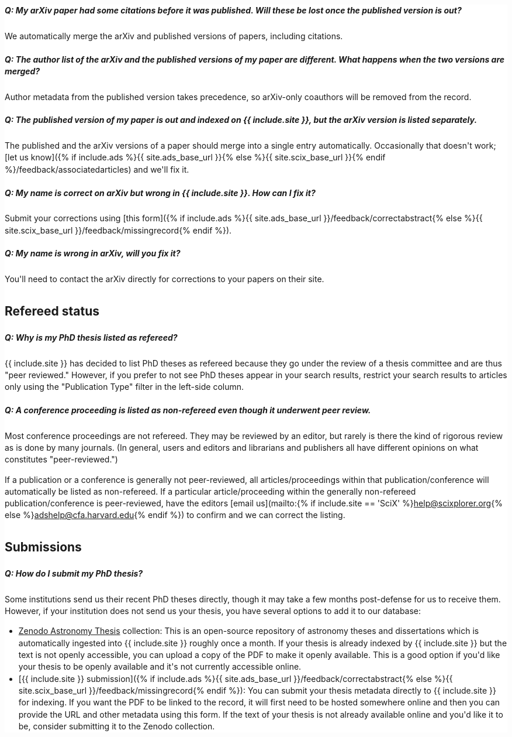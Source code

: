 ##### Q: My arXiv paper had some citations before it was published. Will these be lost once the published version is out?
We automatically merge the arXiv and published versions of papers, including citations.

##### Q: The author list of the arXiv and the published versions of my paper are different. What happens when the two versions are merged?
Author metadata from the published version takes precedence, so arXiv-only coauthors will be removed from the record.

##### Q: The published version of my paper is out and indexed on {{ include.site }}, but the arXiv version is listed separately.
The published and the arXiv versions of a paper should merge into a single entry automatically. Occasionally that doesn't work; [let us know]({% if include.ads %}{{ site.ads_base_url }}{% else %}{{ site.scix_base_url }}{% endif %}/feedback/associatedarticles) and we'll fix it.

##### Q: My name is correct on arXiv but wrong in {{ include.site }}.  How can I fix it?
Submit your corrections using [this form]({% if include.ads %}{{ site.ads_base_url }}/feedback/correctabstract{% else %}{{ site.scix_base_url }}/feedback/missingrecord{% endif %}).

##### Q: My name is wrong in arXiv, will you fix it?
You'll need to contact the arXiv directly for corrections to your papers on their site.

## Refereed status
##### Q: Why is my PhD thesis listed as refereed?
{{ include.site }} has decided to list PhD theses as refereed because they go under the review of a thesis committee and are thus "peer reviewed." However, if you prefer to not see PhD theses appear in your search results, restrict your search results to articles only using the "Publication Type" filter in the left-side column.

##### Q: A conference proceeding is listed as non-refereed even though it underwent peer review.
Most conference proceedings are not refereed. They may be reviewed by an editor, but rarely is there the kind of rigorous review as is done by many journals. (In general, users and editors and librarians and publishers all have different opinions on what constitutes "peer-reviewed.")

If a publication or a conference is generally not peer-reviewed, all articles/proceedings within that publication/conference will automatically be listed as non-refereed. If a particular article/proceeding within the generally non-refereed publication/conference is peer-reviewed, have the editors [email us](mailto:{% if include.site == 'SciX' %}help@scixplorer.org{% else %}adshelp@cfa.harvard.edu{% endif %}) to confirm and we can correct the listing.

## Submissions
##### Q: How do I submit my PhD thesis?
Some institutions send us their recent PhD theses directly, though it may take a few months post-defense for us to receive them. However, if your institution does not send us your thesis, you have several options to add it to our database:
* [Zenodo Astronomy Thesis](https://zenodo.org/communities/astrothesis) collection: This is an open-source repository of astronomy theses and dissertations which is automatically ingested into {{ include.site }} roughly once a month. If your thesis is already indexed by {{ include.site }} but the text is not openly accessible, you can upload a copy of the PDF to make it openly available. This is a good option if you'd like your thesis to  be openly available and it's not currently accessible online.
* [{{ include.site }} submission]({% if include.ads %}{{ site.ads_base_url }}/feedback/correctabstract{% else %}{{ site.scix_base_url }}/feedback/missingrecord{% endif %}): You can submit your thesis metadata directly to {{ include.site }} for indexing. If you want the PDF to be linked to the record, it will first need to be hosted somewhere online and then you can provide the URL and other metadata using this form. If the text of your thesis is not already available online and you'd like it to be, consider submitting it to the Zenodo collection.
